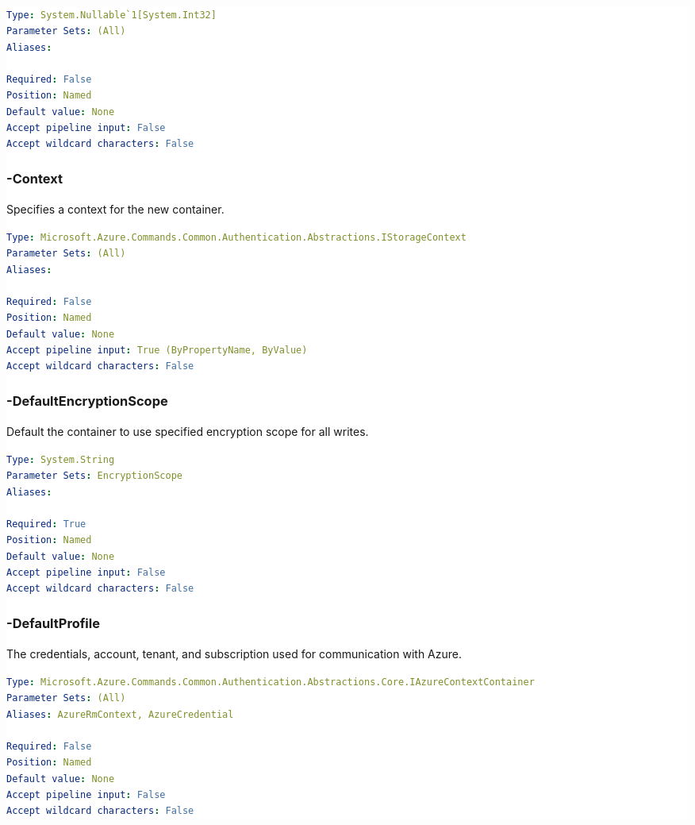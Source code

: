 ```yaml
Type: System.Nullable`1[System.Int32]
Parameter Sets: (All)
Aliases:

Required: False
Position: Named
Default value: None
Accept pipeline input: False
Accept wildcard characters: False
```

### -Context
Specifies a context for the new container.

```yaml
Type: Microsoft.Azure.Commands.Common.Authentication.Abstractions.IStorageContext
Parameter Sets: (All)
Aliases:

Required: False
Position: Named
Default value: None
Accept pipeline input: True (ByPropertyName, ByValue)
Accept wildcard characters: False
```

### -DefaultEncryptionScope
Default the container to use specified encryption scope for all writes.

```yaml
Type: System.String
Parameter Sets: EncryptionScope
Aliases:

Required: True
Position: Named
Default value: None
Accept pipeline input: False
Accept wildcard characters: False
```

### -DefaultProfile
The credentials, account, tenant, and subscription used for communication with Azure.

```yaml
Type: Microsoft.Azure.Commands.Common.Authentication.Abstractions.Core.IAzureContextContainer
Parameter Sets: (All)
Aliases: AzureRmContext, AzureCredential

Required: False
Position: Named
Default value: None
Accept pipeline input: False
Accept wildcard characters: False
```
